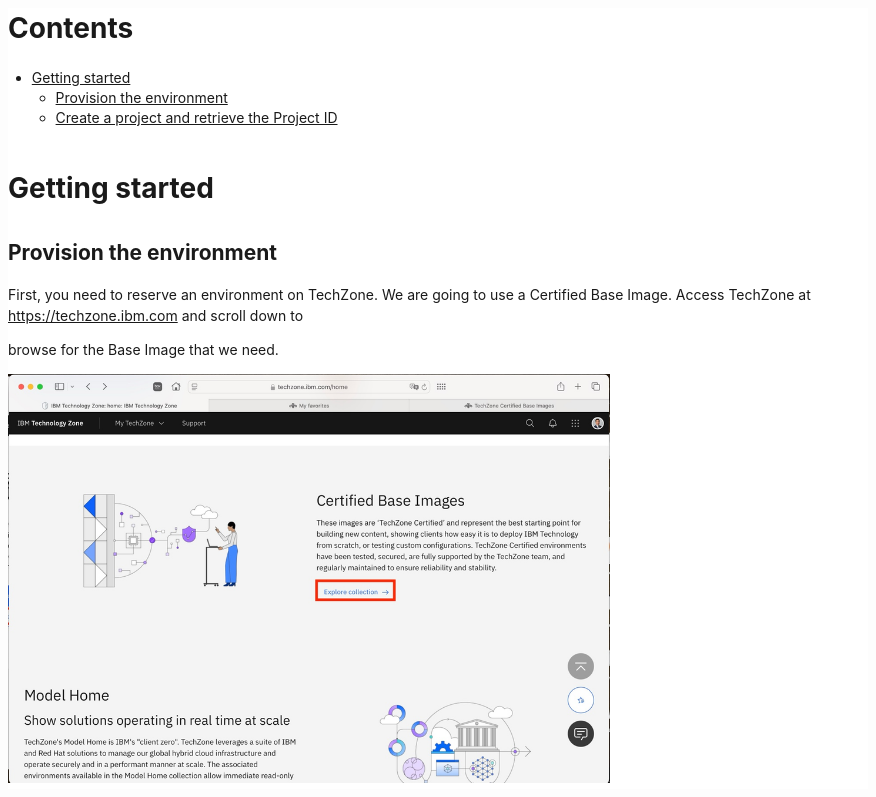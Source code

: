 # Contents

* [Getting started](#getting-started)
  * [Provision the environment](#provision-the-environment)
  * [Create a project and retrieve the Project ID](#create-a-project-and-retrieve-the-project-id)

# Getting started

## Provision the environment

First, you need to reserve an environment on TechZone. We are going to
use a Certified Base Image. Access TechZone at
<https://techzone.ibm.com> and scroll down to

browse for the Base Image that we need.

<img src="./media/image01.jpeg"
style="width:6.26806in;height:4.26181in"
alt="A screenshot of a computer AI-generated content may be incorrect." />

